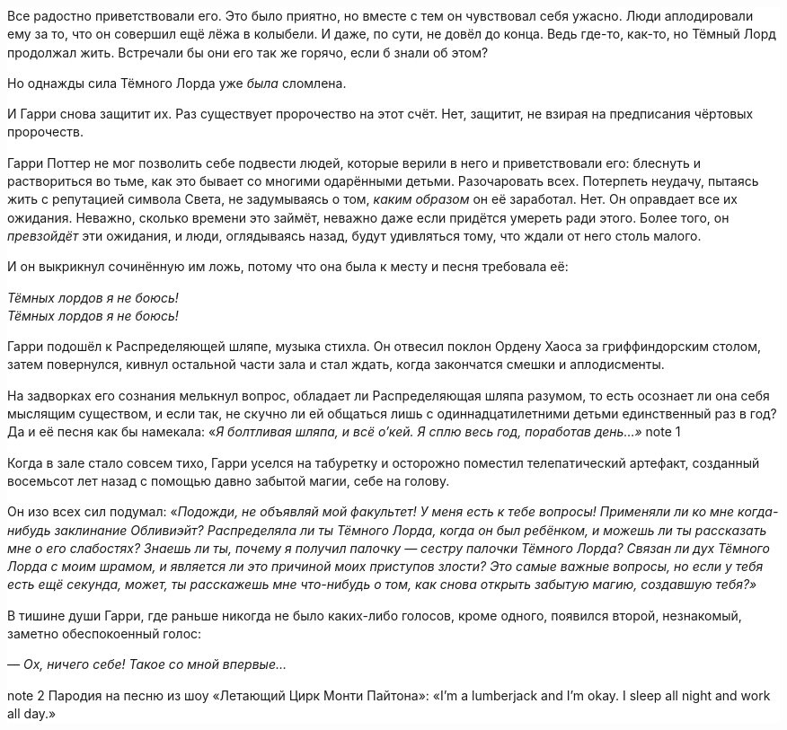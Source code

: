 Все радостно приветствовали его. Это было приятно, но вместе с тем он чувствовал себя ужасно. Люди аплодировали ему за то, что он совершил ещё лёжа в колыбели. И даже, по сути, не довёл до конца. Ведь где-то, как-то, но Тёмный Лорд продолжал жить. Встречали бы они его так же горячо, если б знали об этом?

Но однажды сила Тёмного Лорда уже *была* сломлена.

И Гарри снова защитит их. Раз существует пророчество на этот счёт. Нет, защитит, не взирая на предписания чёртовых пророчеств.

Гарри Поттер не мог позволить себе подвести людей, которые верили в него и приветствовали его: блеснуть и раствориться во тьме, как это бывает со многими одарёнными детьми. Разочаровать всех. Потерпеть неудачу, пытаясь жить с репутацией символа Света, не задумываясь о том, *каким образом* он её заработал. Нет. Он оправдает все их ожидания. Неважно, сколько времени это займёт, неважно даже если придётся умереть ради этого. Более того, он *превзойдёт* эти ожидания, и люди, оглядываясь назад, будут удивляться тому, что ждали от него столь малого.

И он выкрикнул сочинённую им ложь, потому что она была к месту и песня требовала её:

*Тёмных лордов я не боюсь!*  
*Тёмных лордов я не боюсь!*

Гарри подошёл к Распределяющей шляпе, музыка стихла. Он отвесил поклон Ордену Хаоса за гриффиндорским столом, затем повернулся, кивнул остальной части зала и стал ждать, когда закончатся смешки и аплодисменты.

На задворках его сознания мелькнул вопрос, обладает ли Распределяющая шляпа разумом, то есть осознает ли она себя мыслящим существом, и если так, не скучно ли ей общаться лишь с одиннадцатилетними детьми единственный раз в год? Да и её песня как бы намекала: «*Я болтливая шляпа, и всё о’кей. Я сплю весь год, поработав день…»*
<a type="note">note 1</a>

Когда в зале стало совсем тихо, Гарри уселся на табуретку и осторожно поместил телепатический артефакт, созданный восемьсот лет назад с помощью давно забытой магии, себе на голову.

Он изо всех сил подумал: «*Подожди, не объявляй мой факультет! У меня есть к тебе вопросы! Применяли ли ко мне когда-нибудь заклинание Обливиэйт? Распределяла ли ты Тёмного Лорда, когда он был ребёнком, и можешь ли ты рассказать мне о его слабостях? Знаешь ли ты, почему я получил палочку — сестру палочки Тёмного Лорда? Связан ли дух Тёмного Лорда с моим шрамом, и является ли это причиной моих приступов злости? Это самые важные вопросы, но если у тебя есть ещё секунда, может, ты расскажешь мне что-нибудь о том, как снова открыть забытую магию, создавшую тебя?»*

В тишине души Гарри, где раньше никогда не было каких-либо голосов, кроме одного, появился второй, незнакомый, заметно обеспокоенный голос:

*— Ох, ничего себе! Такое со мной впервые…*

<a type="note">note 2</a> Пародия на песню из шоу «Летающий Цирк Монти Пайтона»: «I’m a lumberjack and I’m okay. I sleep all night and work all day.»
